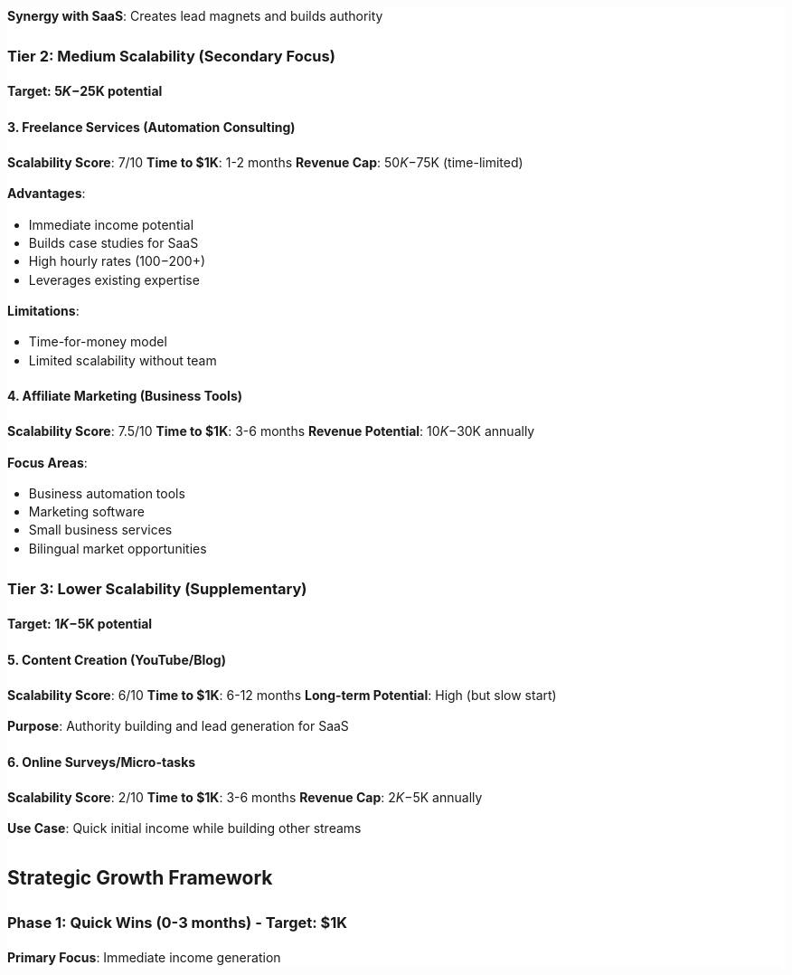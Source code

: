**Synergy with SaaS**: Creates lead magnets and builds authority

### Tier 2: Medium Scalability (Secondary Focus)
**Target: $5K-$25K potential**

#### 3. Freelance Services (Automation Consulting)
**Scalability Score**: 7/10
**Time to $1K**: 1-2 months
**Revenue Cap**: $50K-$75K (time-limited)

**Advantages**:
- Immediate income potential
- Builds case studies for SaaS
- High hourly rates ($100-$200+)
- Leverages existing expertise

**Limitations**:
- Time-for-money model
- Limited scalability without team

#### 4. Affiliate Marketing (Business Tools)
**Scalability Score**: 7.5/10
**Time to $1K**: 3-6 months
**Revenue Potential**: $10K-$30K annually

**Focus Areas**:
- Business automation tools
- Marketing software
- Small business services
- Bilingual market opportunities

### Tier 3: Lower Scalability (Supplementary)
**Target: $1K-$5K potential**

#### 5. Content Creation (YouTube/Blog)
**Scalability Score**: 6/10
**Time to $1K**: 6-12 months
**Long-term Potential**: High (but slow start)

**Purpose**: Authority building and lead generation for SaaS

#### 6. Online Surveys/Micro-tasks
**Scalability Score**: 2/10
**Time to $1K**: 3-6 months
**Revenue Cap**: $2K-$5K annually

**Use Case**: Quick initial income while building other streams

## Strategic Growth Framework

### Phase 1: Quick Wins (0-3 months) - Target: $1K
**Primary Focus**: Immediate income generation
